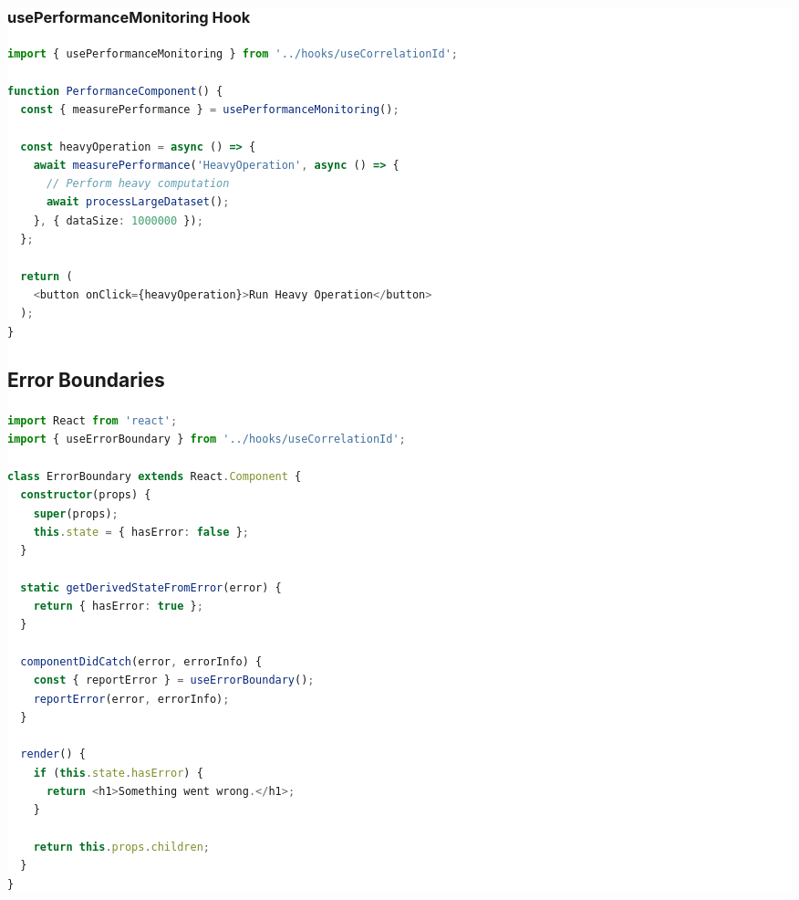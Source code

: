 ### usePerformanceMonitoring Hook

```typescript
import { usePerformanceMonitoring } from '../hooks/useCorrelationId';

function PerformanceComponent() {
  const { measurePerformance } = usePerformanceMonitoring();

  const heavyOperation = async () => {
    await measurePerformance('HeavyOperation', async () => {
      // Perform heavy computation
      await processLargeDataset();
    }, { dataSize: 1000000 });
  };

  return (
    <button onClick={heavyOperation}>Run Heavy Operation</button>
  );
}
```

## Error Boundaries

```typescript
import React from 'react';
import { useErrorBoundary } from '../hooks/useCorrelationId';

class ErrorBoundary extends React.Component {
  constructor(props) {
    super(props);
    this.state = { hasError: false };
  }

  static getDerivedStateFromError(error) {
    return { hasError: true };
  }

  componentDidCatch(error, errorInfo) {
    const { reportError } = useErrorBoundary();
    reportError(error, errorInfo);
  }

  render() {
    if (this.state.hasError) {
      return <h1>Something went wrong.</h1>;
    }

    return this.props.children;
  }
}
```
